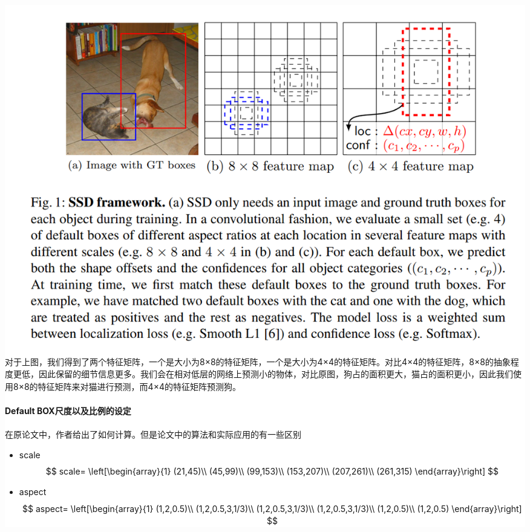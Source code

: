![image-20230324000527847](深度学习图像处理.assets/image-20230324000527847.png)

对于上图，我们得到了两个特征矩阵，一个是大小为8×8的特征矩阵，一个是大小为4×4的特征矩阵。对比4×4的特征矩阵，8×8的抽象程度更低，因此保留的细节信息更多。我们会在相对低层的网络上预测小的物体，对比原图，狗占的面积更大，猫占的面积更小，因此我们使用8×8的特征矩阵来对猫进行预测，而4×4的特征矩阵预测狗。

#### Default BOX尺度以及比例的设定

在原论文中，作者给出了如何计算。但是论文中的算法和实际应用的有一些区别

- scale
  $$
  scale=
  \left[\begin{array}{1}
  (21,45)\\
  (45,99)\\
  (99,153)\\
  (153,207)\\
  (207,261)\\
  (261,315)
  \end{array}\right]
  $$
  
- aspect
  $$
  aspect=
  \left[\begin{array}{1}
  (1,2,0.5)\\
  (1,2,0.5,3,1/3)\\
  (1,2,0.5,3,1/3)\\
  (1,2,0.5,3,1/3)\\
  (1,2,0.5)\\
  (1,2,0.5)
  \end{array}\right]
  $$